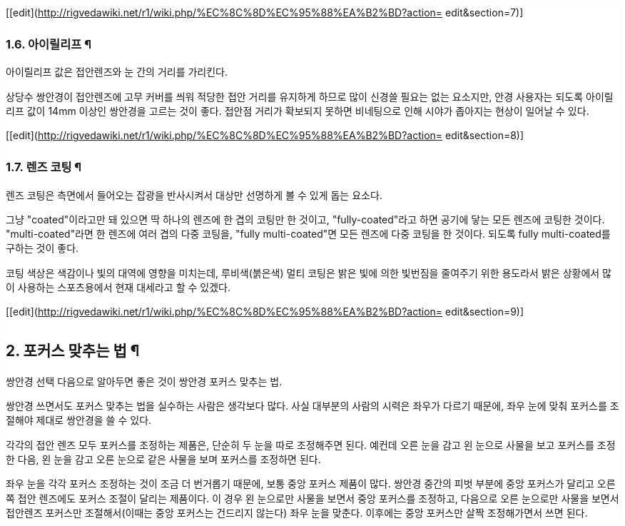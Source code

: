   

[[edit](http://rigvedawiki.net/r1/wiki.php/%EC%8C%8D%EC%95%88%EA%B2%BD?action=
edit&section=7)]

### 1.6. 아이릴리프 ¶

아이릴리프 값은 접안렌즈와 눈 간의 거리를 가리킨다.

  

상당수 쌍안경이 접안렌즈에 고무 커버를 씌워 적당한 접안 거리를 유지하게 하므로 많이 신경쓸 필요는 없는 요소지만, 안경 사용자는 되도록
아이릴리프 값이 14mm 이상인 쌍안경을 고르는 것이 좋다. 접안점 거리가 확보되지 못하면 비네팅으로 인해 시야가 좁아지는 현상이 일어날 수
있다.

  

[[edit](http://rigvedawiki.net/r1/wiki.php/%EC%8C%8D%EC%95%88%EA%B2%BD?action=
edit&section=8)]

### 1.7. 렌즈 코팅 ¶

렌즈 코팅은 측면에서 들어오는 잡광을 반사시켜서 대상만 선명하게 볼 수 있게 돕는 요소다.

  

그냥 "coated"이라고만 돼 있으면 딱 하나의 렌즈에 한 겹의 코팅만 한 것이고, "fully-coated"라고 하면 공기에 닿는 모든
렌즈에 코팅한 것이다. "multi-coated"라면 한 렌즈에 여러 겹의 다중 코팅을, "fully multi-coated"면 모든 렌즈에
다중 코팅을 한 것이다. 되도록 fully multi-coated를 구하는 것이 좋다.

  

코팅 색상은 색감이나 빛의 대역에 영향을 미치는데, 루비색(붉은색) 멀티 코팅은 밝은 빛에 의한 빛번짐을 줄여주기 위한 용도라서 밝은
상황에서 많이 사용하는 스포츠용에서 현재 대세라고 할 수 있겠다.

  

[[edit](http://rigvedawiki.net/r1/wiki.php/%EC%8C%8D%EC%95%88%EA%B2%BD?action=
edit&section=9)]

## 2. 포커스 맞추는 법 ¶

쌍안경 선택 다음으로 알아두면 좋은 것이 쌍안경 포커스 맞추는 법.

  

쌍안경 쓰면서도 포커스 맞추는 법을 실수하는 사람은 생각보다 많다. 사실 대부분의 사람의 시력은 좌우가 다르기 때문에, 좌우 눈에 맞춰
포커스를 조절해야 제대로 쌍안경을 쓸 수 있다.

  

각각의 접안 렌즈 모두 포커스를 조정하는 제품은, 단순히 두 눈을 따로 조정해주면 된다. 예컨데 오른 눈을 감고 왼 눈으로 사물을 보고
포커스를 조정한 다음, 왼 눈을 감고 오른 눈으로 같은 사물을 보며 포커스를 조정하면 된다.

  

좌우 눈을 각각 포커스 조정하는 것이 조금 더 번거롭기 때문에, 보통 중앙 포커스 제품이 많다. 쌍안경 중간의 피벗 부분에 중앙 포커스가
달리고 오른쪽 접안 렌즈에도 포커스 조절이 달리는 제품이다. 이 경우 왼 눈으로만 사물을 보면서 중앙 포커스를 조정하고, 다음으로 오른
눈으로만 사물을 보면서 접안렌즈 포커스만 조절해서(이때는 중앙 포커스는 건드리지 않는다) 좌우 눈을 맞춘다. 이후에는 중앙 포커스만 살짝
조정해가면서 쓰면 된다.

